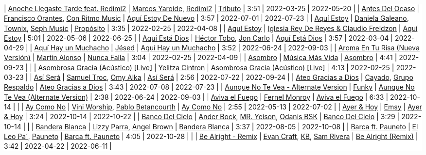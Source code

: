| [Anoche Llegaste Tarde feat\. Redimi2](https://open.spotify.com/track/1z7fvRmbZBfmIJtltBcTa3) | [Marcos Yaroide](https://open.spotify.com/artist/6vg0y8f0OEXhKvk4EiKHtJ), [Redimi2](https://open.spotify.com/artist/0WZOmdnCln6FK6GM9e2tGm) | [Tributo](https://open.spotify.com/album/1sH8cS9dAq4S5Ny13d4dyo) | 3:51 | 2022-03-25 | 2022-05-20 |
| [Antes Del Ocaso](https://open.spotify.com/track/499e51VdIpfgSz1AUK9d7I) | [Francisco Orantes](https://open.spotify.com/artist/7glAmfFJ7UecnLwNApqKGE), [Con Ritmo Music](https://open.spotify.com/artist/4EVLaDN05KZf6TJXhHoWUi) | [Aquí Estoy De Nuevo](https://open.spotify.com/album/3CynDjHRhj3VRWWhJPCrbs) | 3:57 | 2022-07-01 | 2022-07-23 |
| [Aquí Estoy](https://open.spotify.com/track/4NlOve2VChrt9pEYfTkmQV) | [Daniela Galeano](https://open.spotify.com/artist/5iBuQW2ANJlj4eqhEv43Be), [Townix](https://open.spotify.com/artist/4iSbdQ17ULxAugOFOC5Bx2), [Seph Music](https://open.spotify.com/artist/39rf54k46sbCsxqiIvkW5x) | [Propósito](https://open.spotify.com/album/2b6QptlVHPdIENz4lq7GY3) | 3:35 | 2022-02-25 | 2022-04-08 |
| [Aquí Estoy](https://open.spotify.com/track/3qQwoMsksLnArEIa3iBTi0) | [Iglesia Rey De Reyes & Claudio Freidzon](https://open.spotify.com/artist/4xtmhwkXcI1bfDZNzQHR8F) | [Aquí Estoy](https://open.spotify.com/album/3l7p9AOyAssVRhiMBw6e4x) | 5:01 | 2022-05-06 | 2022-06-25 |
| [Aquí Está Dios](https://open.spotify.com/track/6RauS2jhWkWRxHwG26mno4) | [Héctor Tobo](https://open.spotify.com/artist/08GwuFG128T7ElmNimrvns), [Jon Carlo](https://open.spotify.com/artist/78Xx1nGRbBHmfwtx2arZZK) | [Aquí Está Dios](https://open.spotify.com/album/4s7WCLcqjEoQ1bgeZrLrxy) | 3:57 | 2022-03-04 | 2022-04-29 |
| [Aquí Hay un Muchacho](https://open.spotify.com/track/6kHUp9rwMGcSG2xVclc2kB) | [Jésed](https://open.spotify.com/artist/3TXp4wMgvRheVQPf1PEV2P) | [Aquí Hay un Muchacho](https://open.spotify.com/album/2sTfofXsEqZx6J6Wy9zMmS) | 3:52 | 2022-06-24 | 2022-09-03 |
| [Aroma En Tu Risa \(Nueva Versión\)](https://open.spotify.com/track/0EI2qnBg7F2jm4XIdQpaxn) | [Martin Alonso](https://open.spotify.com/artist/4eV6vWQNknlFJu7W2nGxk5) | [Nunca Falla](https://open.spotify.com/album/5XzPLJu1mt6D7I0ZXNzDzM) | 3:04 | 2022-02-25 | 2022-04-09 |
| [Asombro](https://open.spotify.com/track/57x9Y425t8s3l6mIx2yGMl) | [Música Más Vida](https://open.spotify.com/artist/6UhhJKLSxxAPmFQ6j8wY1c) | [Asombro](https://open.spotify.com/album/2mOcfvzGSO4jelDXFhL35I) | 4:41 | 2022-09-23 |  |
| [Asombrosa Gracia \(Acústico\) \[Live\]](https://open.spotify.com/track/5RJNTUeaXuAD1LIpMyaJvQ) | [Yelitza Cintron](https://open.spotify.com/artist/22XIzHmwPvEbKCT1dnLMt8) | [Asombrosa Gracia \(Acústico\) \[Live\]](https://open.spotify.com/album/0pNG2fpp6RSmI1Tr3rbPjo) | 4:13 | 2022-02-25 | 2022-03-23 |
| [Así Será](https://open.spotify.com/track/7D2UmdU3pYblpgD2VARtRd) | [Samuel Troc](https://open.spotify.com/artist/27ulglTuwRXeQsKTNbUVe8), [Omy Alka](https://open.spotify.com/artist/6dBxV47XdYFxRPmDGSyhgh) | [Así Será](https://open.spotify.com/album/2j9eRIqy911zusKpNfwGGW) | 2:56 | 2022-07-22 | 2022-09-24 |
| [Ateo Gracias a Dios](https://open.spotify.com/track/5RGFzrOYjSvl6f7UcaxenC) | [Cayado](https://open.spotify.com/artist/6Bldu9GkLezYOmMqiTkA8i), [Grupo Respaldo](https://open.spotify.com/artist/4ETVNscBfQBhJaBtnUX93m) | [Ateo Gracias a Dios](https://open.spotify.com/album/4fdexNT3IJi2frcXx2sNGa) | 3:43 | 2022-07-08 | 2022-07-23 |
| [Aunque No Te Vea \- Alternate Version](https://open.spotify.com/track/2PFVjIeD3WosZ28loJi5aa) | [Funky](https://open.spotify.com/artist/4B4YYJ0BAYBK86yxqQV7mu) | [Aunque No Te Vea \(Alternate Version\)](https://open.spotify.com/album/50BVTTgEIJF29AAJ2rCdc5) | 2:38 | 2022-06-24 | 2022-09-03 |
| [Aviva el Fuego](https://open.spotify.com/track/0C4hXMFBJ9IrV9Z4KYDV3X) | [Fernel Monroy](https://open.spotify.com/artist/1o3WRYsnZllUekoxNdSAoG) | [Aviva el Fuego](https://open.spotify.com/album/5UKdgVC67v4Xwc1kXVGmGW) | 6:33 | 2022-10-14 |  |
| [Ay Como No](https://open.spotify.com/track/53UG0f2OIHbGlncbxwL2H8) | [Vini Worship](https://open.spotify.com/artist/5Orov8EIIPGE1VujQpzeDP), [Pablo Betancourth](https://open.spotify.com/artist/1HswyM5Xhfp8mogA5HJALe) | [Ay Como No](https://open.spotify.com/album/7CM6XHwl3XsJ5y5OqoSYyq) | 2:55 | 2022-05-13 | 2022-07-02 |
| [Ayer & Hoy](https://open.spotify.com/track/62hD9IQldcecd13tWGFdPy) | [Emsy](https://open.spotify.com/artist/6WLYOmbe6S1nOe2IiL6DhR) | [Ayer & Hoy](https://open.spotify.com/album/5nTBsdMMmH7sPvRL0TfNYl) | 3:24 | 2022-10-14 | 2022-10-22 |
| [Banco Del Cielo](https://open.spotify.com/track/5MSsuejUx8Gyo0ryjJQA7i) | [Ander Bock](https://open.spotify.com/artist/3ARwD7QJqYlDmcFeB6oPQM), [MR\. Yeison](https://open.spotify.com/artist/4ieXJFMJnmtKA88Mu4wuy6), [Odanis BSK](https://open.spotify.com/artist/2equ79Fk9Rj9vmQsuJpIJ9) | [Banco Del Cielo](https://open.spotify.com/album/5AuaN9JTZ1zwdVlytKILfm) | 3:29 | 2022-10-14 |  |
| [Bandera Blanca](https://open.spotify.com/track/1jfaSCIrj7sZ9RlmeCdOLT) | [Lizzy Parra](https://open.spotify.com/artist/1Cm5r6LqrFQDuA0F4KUIQz), [Angel Brown](https://open.spotify.com/artist/4Hpy6w9oVzugC0RBvEO1D0) | [Bandera Blanca](https://open.spotify.com/album/2szXozV47NGFejMLMvzyzd) | 3:37 | 2022-08-05 | 2022-10-08 |
| [Barca ft\. Pauneto](https://open.spotify.com/track/52tCAOA00qEvkcsfLSHqX0) | [El Leo Pa´](https://open.spotify.com/artist/67SzMFfffYwYnlQhxPGsOt), [Pauneto](https://open.spotify.com/artist/1cs6ODU6Bu1cxX7nqsBC7W) | [Barca ft\. Pauneto](https://open.spotify.com/album/4rIVr3t0Pf8NFHulomo0hm) | 4:05 | 2022-10-28 |  |
| [Be Alright \- Remix](https://open.spotify.com/track/1Uj2EIkCWdfe6XMOscRqBr) | [Evan Craft](https://open.spotify.com/artist/4vEpUOtKWtpotWkuv0Vlx4), [KB](https://open.spotify.com/artist/77IKXFvO7SpWrq8hflrUXc), [Sam Rivera](https://open.spotify.com/artist/4BuHGiGgKtUUHqthu6Ze5x) | [Be Alright \(Remix\)](https://open.spotify.com/album/5CZSvhDtNjRA7kU0FFHxY7) | 3:42 | 2022-04-22 | 2022-06-11 |